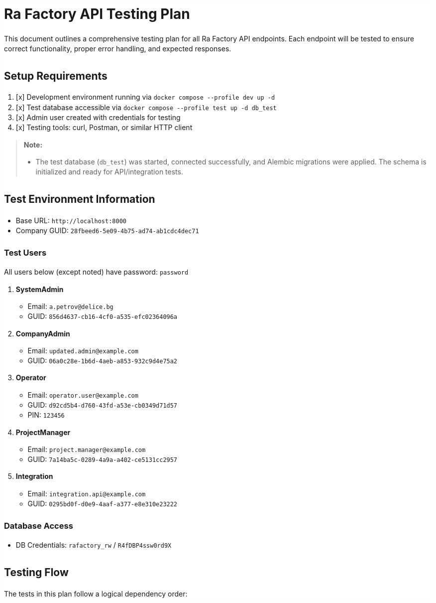 # Ra Factory API Testing Plan

This document outlines a comprehensive testing plan for all Ra Factory API endpoints. Each endpoint will be tested to ensure correct functionality, proper error handling, and expected responses.

## Setup Requirements

1. [x] Development environment running via `docker compose --profile dev up -d`
2. [x] Test database accessible via `docker compose --profile test up -d db_test`
3. [x] Admin user created with credentials for testing
4. [x] Testing tools: curl, Postman, or similar HTTP client

> **Note:**
> - The test database (`db_test`) was started, connected successfully, and Alembic migrations were applied. The schema is initialized and ready for API/integration tests.

## Test Environment Information

- Base URL: `http://localhost:8000`
- Company GUID: `28fbeed6-5e09-4b75-ad74-ab1cdc4dec71`

### Test Users
All users below (except noted) have password: `password`

1. **SystemAdmin**
   - Email: `a.petrov@delice.bg`
   - GUID: `856d4637-cb16-4cf0-a535-efc02364096a`

2. **CompanyAdmin**
   - Email: `updated.admin@example.com`
   - GUID: `06a0c28e-1b6d-4aeb-a853-932c9d4e75a2`

3. **Operator**
   - Email: `operator.user@example.com`
   - GUID: `d92cd5b4-d760-43fd-a53e-cb0349d71d57`
   - PIN: `123456`

4. **ProjectManager**
   - Email: `project.manager@example.com`
   - GUID: `7a14ba5c-0289-4a9a-a402-ce5131cc2957`

5. **Integration**
   - Email: `integration.api@example.com`
   - GUID: `0295bd0f-d0e9-4aaf-a377-e8e310e23222`

### Database Access
- DB Credentials: `rafactory_rw` / `R4fDBP4ssw0rd9X`

## Testing Flow

The tests in this plan follow a logical dependency order:
